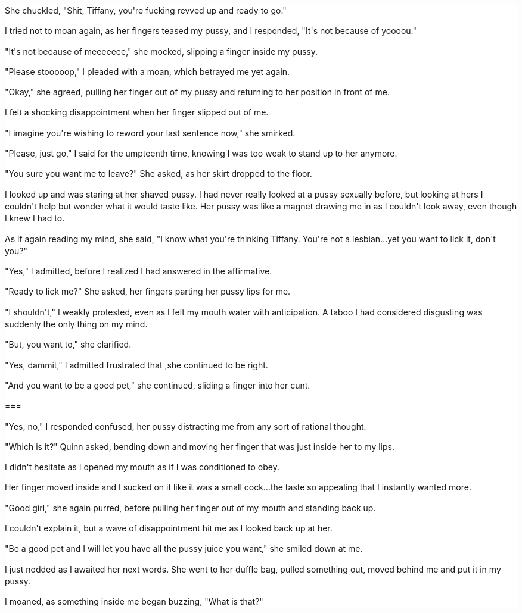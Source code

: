 She chuckled, "Shit, Tiffany, you're fucking revved up and ready to go." 

I tried not to moan again, as her fingers teased my pussy, and I responded, "It's not because of yoooou." 

"It's not because of meeeeeee," she mocked, slipping a finger inside my pussy. 

"Please stooooop," I pleaded with a moan, which betrayed me yet again. 

"Okay," she agreed, pulling her finger out of my pussy and returning to her position in front of me. 

I felt a shocking disappointment when her finger slipped out of me. 

"I imagine you're wishing to reword your last sentence now," she smirked. 

"Please, just go," I said for the umpteenth time, knowing I was too weak to stand up to her anymore. 

"You sure you want me to leave?" She asked, as her skirt dropped to the floor. 

I looked up and was staring at her shaved pussy. I had never really looked at a pussy sexually before, but looking at hers I couldn't help but wonder what it would taste like. Her pussy was like a magnet drawing me in as I couldn't look away, even though I knew I had to. 

As if again reading my mind, she said, "I know what you're thinking Tiffany. You're not a lesbian...yet you want to lick it, don't you?" 

"Yes," I admitted, before I realized I had answered in the affirmative. 

"Ready to lick me?" She asked, her fingers parting her pussy lips for me. 

"I shouldn't," I weakly protested, even as I felt my mouth water with anticipation. A taboo I had considered disgusting was suddenly the only thing on my mind. 

"But, you want to," she clarified. 

"Yes, dammit," I admitted frustrated that ,she continued to be right. 

"And you want to be a good pet," she continued, sliding a finger into her cunt.  

===

"Yes, no," I responded confused, her pussy distracting me from any sort of rational thought. 

"Which is it?" Quinn asked, bending down and moving her finger that was just inside her to my lips. 

I didn't hesitate as I opened my mouth as if I was conditioned to obey. 

Her finger moved inside and I sucked on it like it was a small cock...the taste so appealing that I instantly wanted more. 

"Good girl," she again purred, before pulling her finger out of my mouth and standing back up. 

I couldn't explain it, but a wave of disappointment hit me as I looked back up at her. 

"Be a good pet and I will let you have all the pussy juice you want," she smiled down at me. 

I just nodded as I awaited her next words. She went to her duffle bag, pulled something out, moved behind me and put it in my pussy. 

I moaned, as something inside me began buzzing, "What is that?" 
